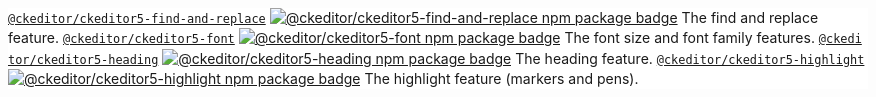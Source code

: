 <tr>
	<td>
		<a href="https://github.com/ckeditor/ckeditor5/tree/master/packages/ckeditor5-find-and-replace"><code>@ckeditor/ckeditor5-find-and-replace</code></a>
	</td>
	<td>
		<a href="https://www.npmjs.com/package/@ckeditor/ckeditor5-find-and-replace"><img src="https://img.shields.io/npm/v/@ckeditor/ckeditor5-find-and-replace.svg" alt="@ckeditor/ckeditor5-find-and-replace npm package badge"></a>
	</td>
	<td>
		The find and replace feature.
	</td>
</tr>

<tr>
	<td>
		<a href="https://github.com/ckeditor/ckeditor5/tree/master/packages/ckeditor5-font"><code>@ckeditor/ckeditor5-font</code></a>
	</td>
	<td>
		<a href="https://www.npmjs.com/package/@ckeditor/ckeditor5-font"><img src="https://img.shields.io/npm/v/@ckeditor/ckeditor5-font.svg" alt="@ckeditor/ckeditor5-font npm package badge"></a>
	</td>
	<td>
		The font size and font family features.
	</td>
</tr>

<tr>
	<td>
		<a href="https://github.com/ckeditor/ckeditor5/tree/master/packages/ckeditor5-heading"><code>@ckeditor/ckeditor5-heading</code></a>
	</td>
	<td>
		<a href="https://www.npmjs.com/package/@ckeditor/ckeditor5-heading"><img src="https://img.shields.io/npm/v/@ckeditor/ckeditor5-heading.svg" alt="@ckeditor/ckeditor5-heading npm package badge"></a>
	</td>
	<td>
		The heading feature.
	</td>
</tr>

<tr>
	<td>
		<a href="https://github.com/ckeditor/ckeditor5/tree/master/packages/ckeditor5-highlight"><code>@ckeditor/ckeditor5-highlight</code></a>
	</td>
	<td>
		<a href="https://www.npmjs.com/package/@ckeditor/ckeditor5-highlight"><img src="https://img.shields.io/npm/v/@ckeditor/ckeditor5-highlight.svg" alt="@ckeditor/ckeditor5-highlight npm package badge"></a>
	</td>
	<td>
		The highlight feature (markers and pens).
	</td>
</tr>
